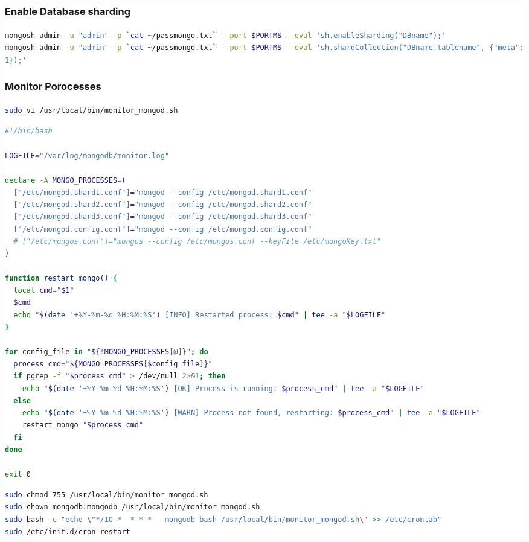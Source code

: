 ```bash
```

### Enable Database sharding

```bash
mongosh admin -u "admin" -p `cat ~/passmongo.txt` --port $PORTMS --eval 'sh.enableSharding("DBname");'
mongosh admin -u "admin" -p `cat ~/passmongo.txt` --port $PORTMS --eval 'sh.shardCollection("DBname.tablename", {"meta": 1});'
```

### Monitor Porocesses

```bash
sudo vi /usr/local/bin/monitor_mongod.sh
```

```bash
#!/bin/bash

LOGFILE="/var/log/mongodb/monitor.log"

declare -A MONGO_PROCESSES=(
  ["/etc/mongod.shard1.conf"]="mongod --config /etc/mongod.shard1.conf"
  ["/etc/mongod.shard2.conf"]="mongod --config /etc/mongod.shard2.conf"
  ["/etc/mongod.shard3.conf"]="mongod --config /etc/mongod.shard3.conf"
  ["/etc/mongod.config.conf"]="mongod --config /etc/mongod.config.conf"
  # ["/etc/mongos.conf"]="mongos --config /etc/mongos.conf --keyFile /etc/mongoKey.txt"
)

function restart_mongo() {
  local cmd="$1"
  $cmd
  echo "$(date '+%Y-%m-%d %H:%M:%S') [INFO] Restarted process: $cmd" | tee -a "$LOGFILE"
}

for config_file in "${!MONGO_PROCESSES[@]}"; do
  process_cmd="${MONGO_PROCESSES[$config_file]}"
  if pgrep -f "$process_cmd" > /dev/null 2>&1; then
    echo "$(date '+%Y-%m-%d %H:%M:%S') [OK] Process is running: $process_cmd" | tee -a "$LOGFILE"
  else
    echo "$(date '+%Y-%m-%d %H:%M:%S') [WARN] Process not found, restarting: $process_cmd" | tee -a "$LOGFILE"
    restart_mongo "$process_cmd"
  fi
done

exit 0
```

```bash
sudo chmod 755 /usr/local/bin/monitor_mongod.sh
sudo chown mongodb:mongodb /usr/local/bin/monitor_mongod.sh
sudo bash -c "echo \"*/10 *  * * *   mongodb bash /usr/local/bin/monitor_mongod.sh\" >> /etc/crontab"
sudo /etc/init.d/cron restart
```
